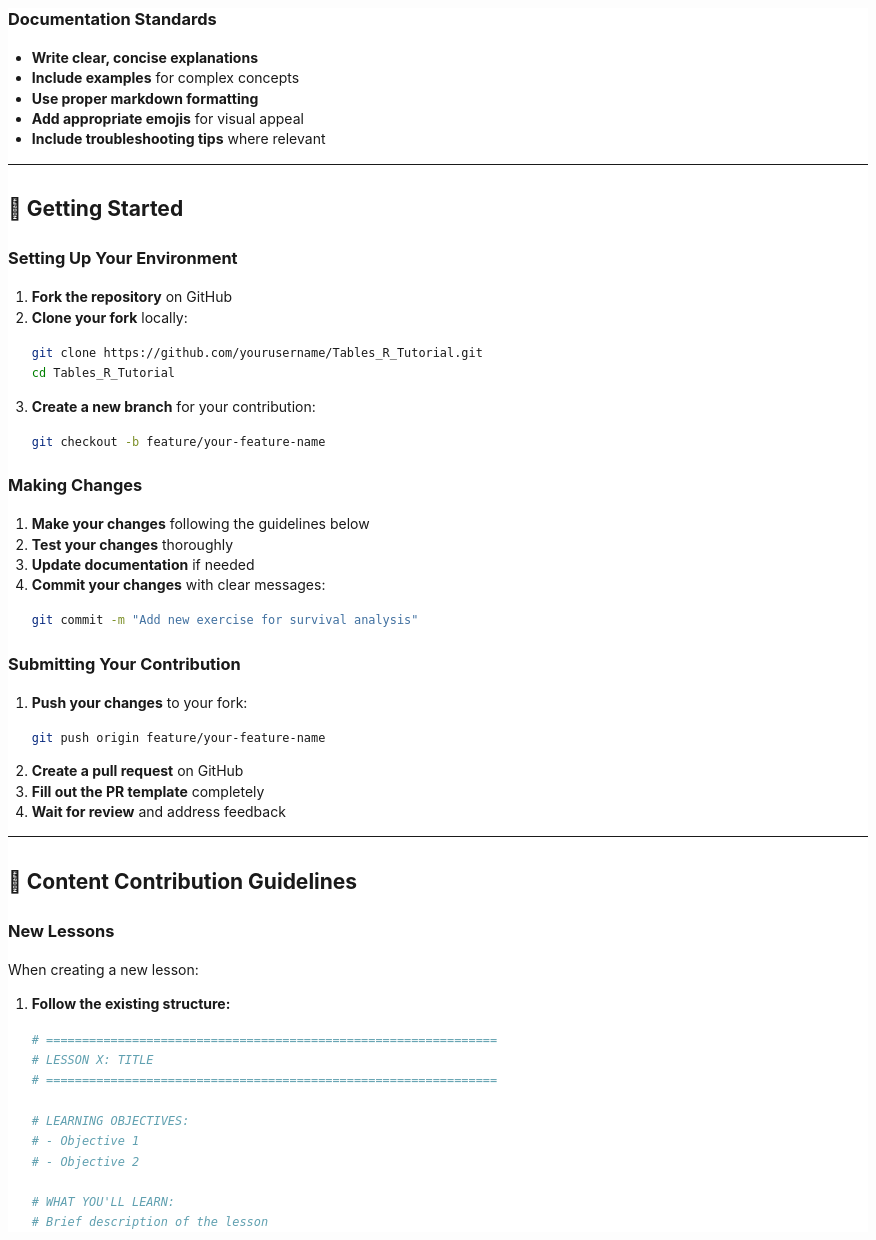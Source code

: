 ### Documentation Standards
- **Write clear, concise explanations**
- **Include examples** for complex concepts
- **Use proper markdown formatting**
- **Add appropriate emojis** for visual appeal
- **Include troubleshooting tips** where relevant

---

## 🚀 Getting Started

### Setting Up Your Environment
1. **Fork the repository** on GitHub
2. **Clone your fork** locally:
   ```bash
   git clone https://github.com/yourusername/Tables_R_Tutorial.git
   cd Tables_R_Tutorial
   ```
3. **Create a new branch** for your contribution:
   ```bash
   git checkout -b feature/your-feature-name
   ```

### Making Changes
1. **Make your changes** following the guidelines below
2. **Test your changes** thoroughly
3. **Update documentation** if needed
4. **Commit your changes** with clear messages:
   ```bash
   git commit -m "Add new exercise for survival analysis"
   ```

### Submitting Your Contribution
1. **Push your changes** to your fork:
   ```bash
   git push origin feature/your-feature-name
   ```
2. **Create a pull request** on GitHub
3. **Fill out the PR template** completely
4. **Wait for review** and address feedback

---

## 📝 Content Contribution Guidelines

### New Lessons
When creating a new lesson:

1. **Follow the existing structure:**
   ```r
   # ===============================================================
   # LESSON X: TITLE
   # ===============================================================
   
   # LEARNING OBJECTIVES:
   # - Objective 1
   # - Objective 2
   
   # WHAT YOU'LL LEARN:
   # Brief description of the lesson
   ```
